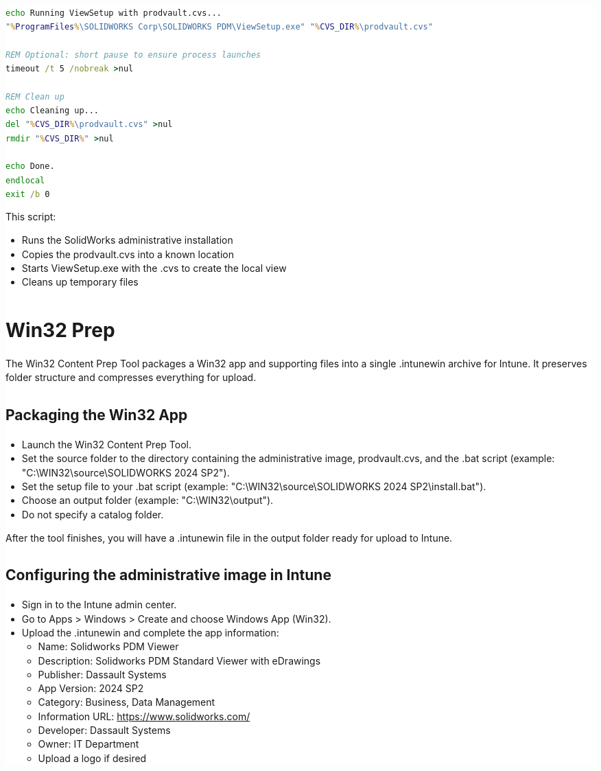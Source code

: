 ```bat
echo Running ViewSetup with prodvault.cvs...
"%ProgramFiles%\SOLIDWORKS Corp\SOLIDWORKS PDM\ViewSetup.exe" "%CVS_DIR%\prodvault.cvs"

REM Optional: short pause to ensure process launches
timeout /t 5 /nobreak >nul

REM Clean up
echo Cleaning up...
del "%CVS_DIR%\prodvault.cvs" >nul
rmdir "%CVS_DIR%" >nul

echo Done.
endlocal
exit /b 0

```
This script:
- Runs the SolidWorks administrative installation
- Copies the prodvault.cvs into a known location
- Starts ViewSetup.exe with the .cvs to create the local view
- Cleans up temporary files

# Win32 Prep

The Win32 Content Prep Tool packages a Win32 app and supporting files into a single .intunewin archive for Intune. It preserves folder structure and compresses everything for upload.

## Packaging the Win32 App

- Launch the Win32 Content Prep Tool.
- Set the source folder to the directory containing the administrative image, prodvault.cvs, and the .bat script (example: "C:\WIN32\source\SOLIDWORKS 2024 SP2").
- Set the setup file to your .bat script (example: "C:\WIN32\source\SOLIDWORKS 2024 SP2\install.bat").
- Choose an output folder (example: "C:\WIN32\output").
- Do not specify a catalog folder.

After the tool finishes, you will have a .intunewin file in the output folder ready for upload to Intune.

## Configuring the administrative image in Intune
- Sign in to the Intune admin center.
- Go to Apps > Windows > Create and choose Windows App (Win32).
- Upload the .intunewin and complete the app information:
  - Name: Solidworks PDM Viewer
  - Description: Solidworks PDM Standard Viewer with eDrawings
  - Publisher: Dassault Systems
  - App Version: 2024 SP2
  - Category: Business, Data Management
  - Information URL: https://www.solidworks.com/
  - Developer: Dassault Systems
  - Owner: IT Department
  - Upload a logo if desired